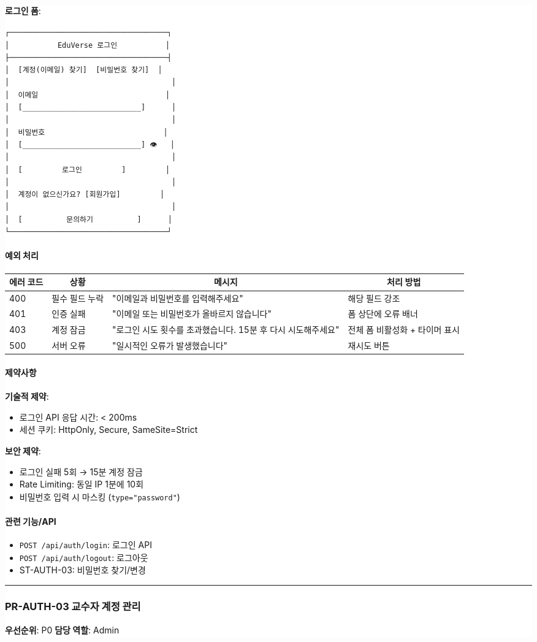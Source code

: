 **로그인 폼**:
```
┌────────────────────────────────────┐
│           EduVerse 로그인           │
├────────────────────────────────────┤
│  [계정(이메일) 찾기]  [비밀번호 찾기]  │
│                                     │
│  이메일                             │
│  [___________________________]      │
│                                     │
│  비밀번호                           │
│  [___________________________] 👁️   │
│                                     │
│  [         로그인         ]         │
│                                     │
│  계정이 없으신가요? [회원가입]         │
│                                     │
│  [          문의하기          ]      │
└────────────────────────────────────┘
```

#### 예외 처리
| 에러 코드 | 상황 | 메시지 | 처리 방법 |
|-----------|------|--------|-----------|
| 400 | 필수 필드 누락 | "이메일과 비밀번호를 입력해주세요" | 해당 필드 강조 |
| 401 | 인증 실패 | "이메일 또는 비밀번호가 올바르지 않습니다" | 폼 상단에 오류 배너 |
| 403 | 계정 잠금 | "로그인 시도 횟수를 초과했습니다. 15분 후 다시 시도해주세요" | 전체 폼 비활성화 + 타이머 표시 |
| 500 | 서버 오류 | "일시적인 오류가 발생했습니다" | 재시도 버튼 |

#### 제약사항

**기술적 제약**:
- 로그인 API 응답 시간: < 200ms
- 세션 쿠키: HttpOnly, Secure, SameSite=Strict

**보안 제약**:
- 로그인 실패 5회 → 15분 계정 잠금
- Rate Limiting: 동일 IP 1분에 10회
- 비밀번호 입력 시 마스킹 (`type="password"`)

#### 관련 기능/API
- `POST /api/auth/login`: 로그인 API
- `POST /api/auth/logout`: 로그아웃
- ST-AUTH-03: 비밀번호 찾기/변경

---

### PR-AUTH-03 교수자 계정 관리

**우선순위**: P0
**담당 역할**: Admin
